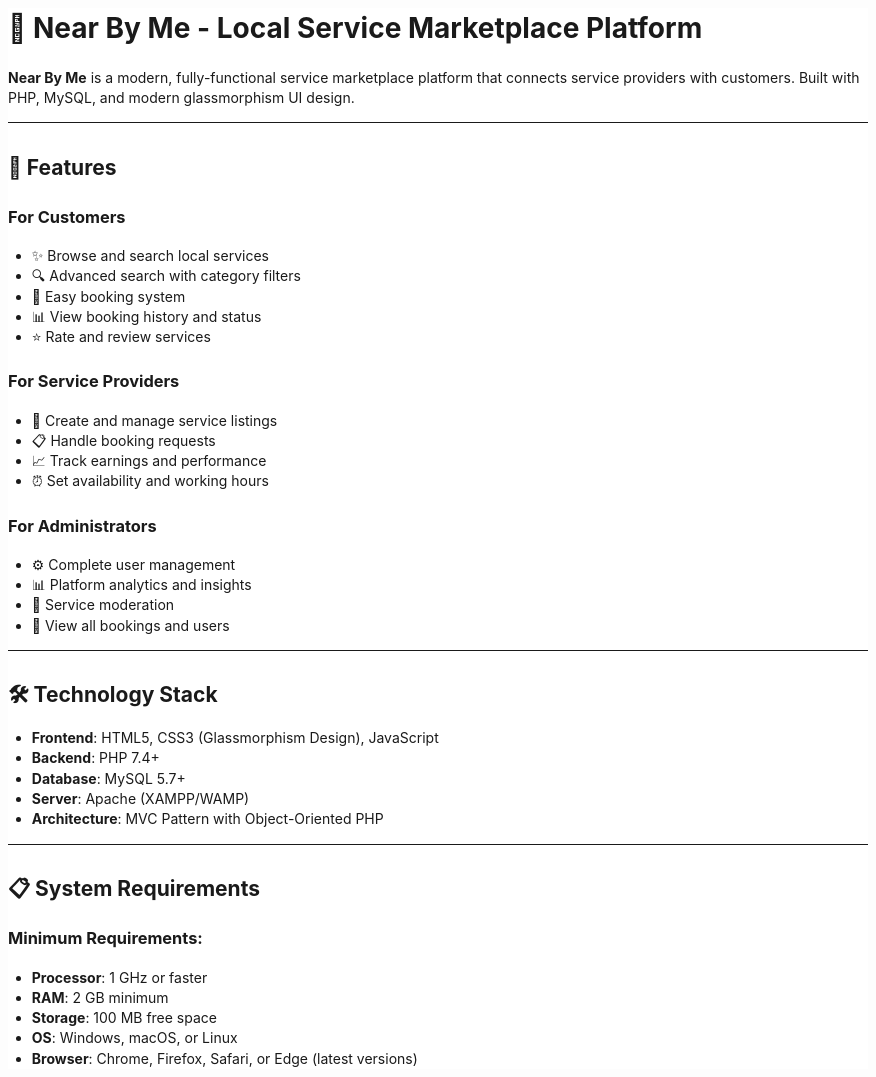 # 📍 Near By Me - Local Service Marketplace Platform

**Near By Me** is a modern, fully-functional service marketplace platform that connects service providers with customers. Built with PHP, MySQL, and modern glassmorphism UI design.

---

## 🚀 Features

### For Customers
- ✨ Browse and search local services
- 🔍 Advanced search with category filters
- 📅 Easy booking system
- 📊 View booking history and status
- ⭐ Rate and review services

### For Service Providers
- 💼 Create and manage service listings
- 📋 Handle booking requests
- 📈 Track earnings and performance
- ⏰ Set availability and working hours

### For Administrators
- ⚙️ Complete user management
- 📊 Platform analytics and insights
- 🔧 Service moderation
- 👥 View all bookings and users

---

## 🛠️ Technology Stack

- **Frontend**: HTML5, CSS3 (Glassmorphism Design), JavaScript
- **Backend**: PHP 7.4+
- **Database**: MySQL 5.7+
- **Server**: Apache (XAMPP/WAMP)
- **Architecture**: MVC Pattern with Object-Oriented PHP

---

## 📋 System Requirements

### Minimum Requirements:
- **Processor**: 1 GHz or faster
- **RAM**: 2 GB minimum
- **Storage**: 100 MB free space
- **OS**: Windows, macOS, or Linux
- **Browser**: Chrome, Firefox, Safari, or Edge (latest versions)
